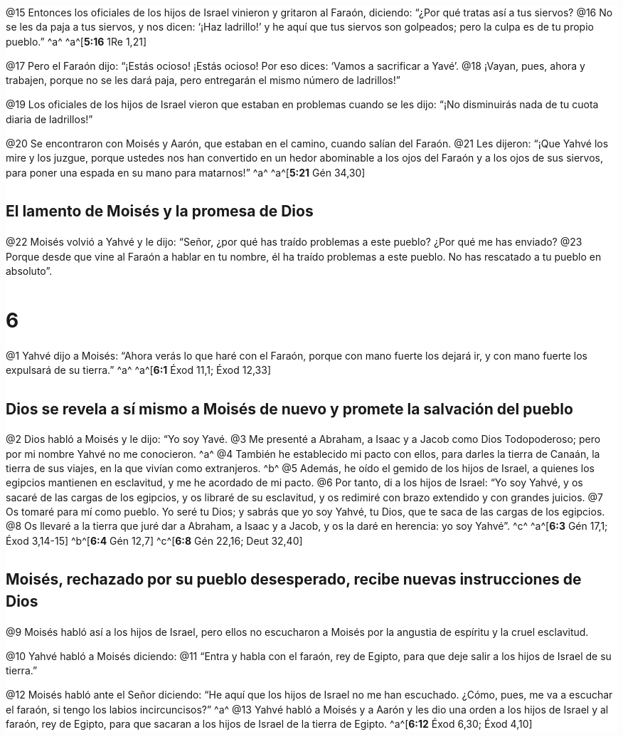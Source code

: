 @15 Entonces los oficiales de los hijos de Israel vinieron y gritaron al Faraón, diciendo: “¿Por qué tratas así a tus siervos? @16 No se les da paja a tus siervos, y nos dicen: ‘¡Haz ladrillo!’ y he aquí que tus siervos son golpeados; pero la culpa es de tu propio pueblo.” ^a^
^a^[**5:16** 1Re 1,21]

@17 Pero el Faraón dijo: “¡Estás ocioso! ¡Estás ocioso! Por eso dices: ‘Vamos a sacrificar a Yavé’. @18 ¡Vayan, pues, ahora y trabajen, porque no se les dará paja, pero entregarán el mismo número de ladrillos!”

@19 Los oficiales de los hijos de Israel vieron que estaban en problemas cuando se les dijo: “¡No disminuirás nada de tu cuota diaria de ladrillos!”

@20 Se encontraron con Moisés y Aarón, que estaban en el camino, cuando salían del Faraón. @21 Les dijeron: “¡Que Yahvé los mire y los juzgue, porque ustedes nos han convertido en un hedor abominable a los ojos del Faraón y a los ojos de sus siervos, para poner una espada en su mano para matarnos!” ^a^
^a^[**5:21** Gén 34,30]

## El lamento de Moisés y la promesa de Dios
@22 Moisés volvió a Yahvé y le dijo: “Señor, ¿por qué has traído problemas a este pueblo? ¿Por qué me has enviado? @23 Porque desde que vine al Faraón a hablar en tu nombre, él ha traído problemas a este pueblo. No has rescatado a tu pueblo en absoluto”.

# 6
@1 Yahvé dijo a Moisés: “Ahora verás lo que haré con el Faraón, porque con mano fuerte los dejará ir, y con mano fuerte los expulsará de su tierra.” ^a^
^a^[**6:1** Éxod 11,1; Éxod 12,33]

## Dios se revela a sí mismo a Moisés de nuevo y promete la salvación del pueblo
@2 Dios habló a Moisés y le dijo: “Yo soy Yavé. @3 Me presenté a Abraham, a Isaac y a Jacob como Dios Todopoderoso; pero por mi nombre Yahvé no me conocieron. ^a^ @4 También he establecido mi pacto con ellos, para darles la tierra de Canaán, la tierra de sus viajes, en la que vivían como extranjeros. ^b^ @5 Además, he oído el gemido de los hijos de Israel, a quienes los egipcios mantienen en esclavitud, y me he acordado de mi pacto. @6 Por tanto, di a los hijos de Israel: “Yo soy Yahvé, y os sacaré de las cargas de los egipcios, y os libraré de su esclavitud, y os redimiré con brazo extendido y con grandes juicios. @7 Os tomaré para mí como pueblo. Yo seré tu Dios; y sabrás que yo soy Yahvé, tu Dios, que te saca de las cargas de los egipcios. @8 Os llevaré a la tierra que juré dar a Abraham, a Isaac y a Jacob, y os la daré en herencia: yo soy Yahvé”. ^c^
^a^[**6:3** Gén 17,1; Éxod 3,14-15] ^b^[**6:4** Gén 12,7] ^c^[**6:8** Gén 22,16; Deut 32,40]

## Moisés, rechazado por su pueblo desesperado, recibe nuevas instrucciones de Dios
@9 Moisés habló así a los hijos de Israel, pero ellos no escucharon a Moisés por la angustia de espíritu y la cruel esclavitud.

@10 Yahvé habló a Moisés diciendo: @11 “Entra y habla con el faraón, rey de Egipto, para que deje salir a los hijos de Israel de su tierra.”

@12 Moisés habló ante el Señor diciendo: “He aquí que los hijos de Israel no me han escuchado. ¿Cómo, pues, me va a escuchar el faraón, si tengo los labios incircuncisos?” ^a^ @13 Yahvé habló a Moisés y a Aarón y les dio una orden a los hijos de Israel y al faraón, rey de Egipto, para que sacaran a los hijos de Israel de la tierra de Egipto.
^a^[**6:12** Éxod 6,30; Éxod 4,10]
